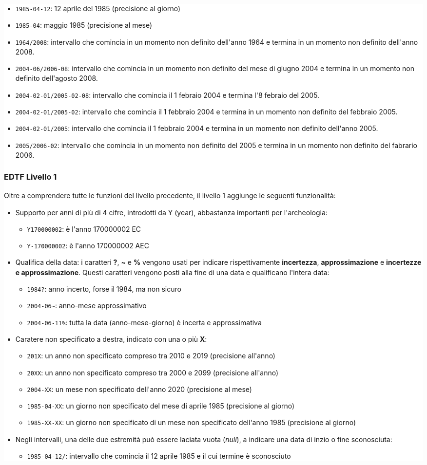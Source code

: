 - `1985-04-12`: 12 aprile del 1985 (precisione al giorno)

- `1985-04`: maggio 1985 (precisione al mese)

- `1964/2008`: intervallo che comincia in un momento non definito dell'anno 1964 e termina in un momento non definito dell'anno 2008.

- `2004-06/2006-08`: intervallo che comincia in un momento non definito del mese di giugno 2004 e termina in un momento non definito dell'agosto 2008.

- `2004-02-01/2005-02-08`: intervallo che comincia il 1 febraio 2004 e termina l'8 febraio del 2005.

- `2004-02-01/2005-02`: intervallo che comincia il 1 febbraio 2004 e termina in un momento non definito del febbraio 2005.

- `2004-02-01/2005`: intervallo che comincia il 1 febbraio 2004 e termina in un momento non definito dell'anno 2005.

- `2005/2006-02`: intervallo che comincia in un momento non definito del 2005 e termina in un momento non definito del fabrario 2006.

### EDTF Livello 1

Oltre a comprendere tutte le funzioni del livello precedente, il livello 1 aggiunge le seguenti funzionalità:

- Supporto per anni di più di 4 cifre, introdotti da Y (year), abbastanza importanti per l'archeologia:

  - `Y170000002`: è l'anno 170000002 EC

  - `Y-170000002`: è l'anno 170000002 AEC

- Qualifica della data: i caratteri **?**, **~** e **%** vengono usati per indicare rispettivamente **incertezza**, **approssimazione** e **incertezze e approssimazione**. Questi caratteri vengono posti alla fine di una data e qualificano l'intera data:

  - `1984?`: anno incerto, forse il 1984, ma non sicuro

  - `2004-06~`: anno-mese approssimativo

  - `2004-06-11%`: tutta la data (anno-mese-giorno) è incerta e approssimativa

- Caratere non specificato a destra, indicato con una o più **X**:

  - `201X`: un anno non specificato compreso tra 2010 e 2019 (precisione all'anno)
  
  - `20XX`: un anno non specificato compreso tra 2000 e 2099 (precisione all'anno)
  
  - `2004-XX`: un mese non specificato dell'anno 2020 (precisione al mese)
  
  - `1985-04-XX`: un giorno non specificato del mese di aprile 1985 (precisione al giorno)
  
  - `1985-XX-XX`: un giorno non specificato di un mese non specificato dell'anno 1985 (precisione al giorno)
  
- Negli intervalli, una delle due estremità può essere laciata vuota (_null_), a indicare una data di inzio o fine sconosciuta:

  - `1985-04-12/`: intervallo che comincia il 12 aprile 1985 e il cui termine è sconosciuto
  